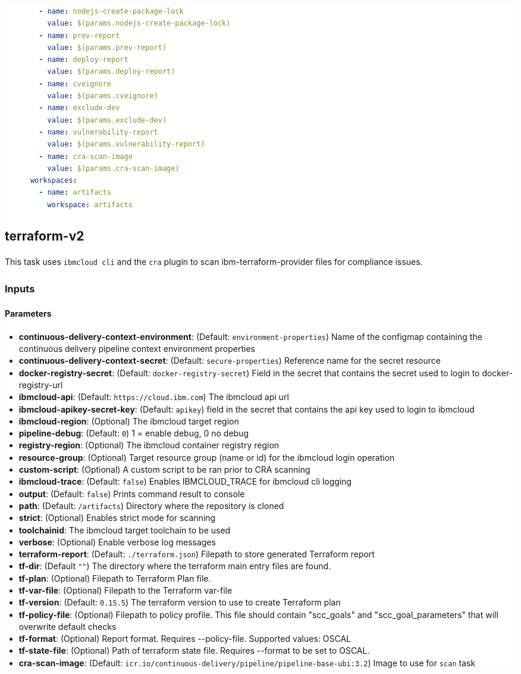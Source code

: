 ``` yaml
        - name: nodejs-create-package-lock
          value: $(params.nodejs-create-package-lock)
        - name: prev-report
          value: $(params.prev-report)
        - name: deploy-report
          value: $(params.deploy-report)
        - name: cveignore
          value: $(params.cveignore)
        - name: exclude-dev
          value: $(params.exclude-dev)
        - name: vulnerability-report
          value: $(params.vulnerability-report)
        - name: cra-scan-image
          value: $(params.cra-scan-image)
      workspaces:
        - name: artifacts
          workspace: artifacts
```

## terraform-v2

This task uses `ibmcloud cli` and the `cra` plugin to scan ibm-terraform-provider files for compliance issues.
### Inputs

#### Parameters

  - **continuous-delivery-context-environment**: (Default: `environment-properties`) Name of the configmap containing the continuous delivery pipeline context environment properties
  - **continuous-delivery-context-secret**: (Default: `secure-properties`) Reference name for the secret resource
  - **docker-registry-secret**: (Default: `docker-registry-secret`) Field in the secret that contains the secret used to login to docker-registry-url
  - **ibmcloud-api**: (Default: `https://cloud.ibm.com`) The ibmcloud api url
  - **ibmcloud-apikey-secret-key**: (Default: `apikey`) field in the secret that contains the api key used to login to ibmcloud
  - **ibmcloud-region**: (Optional) The ibmcloud target region
  - **pipeline-debug**: (Default: `0`) 1 = enable debug, 0 no debug
  - **registry-region**: (Optional) The ibmcloud container registry region
  - **resource-group**: (Optional) Target resource group (name or id) for the ibmcloud login operation
  - **custom-script**: (Optional) A custom script to be ran prior to CRA scanning
  - **ibmcloud-trace**: (Default: `false`) Enables IBMCLOUD_TRACE for ibmcloud cli logging
  - **output**: (Default: `false`) Prints command result to console
  - **path**: (Default: `/artifacts`) Directory where the repository is cloned
  - **strict**: (Optional) Enables strict mode for scanning
  - **toolchainid**: The ibmcloud target toolchain to be used
  - **verbose**: (Optional) Enable verbose log messages
  - **terraform-report**: (Default: `./terraform.json`) Filepath to store generated Terraform report
  - **tf-dir**: (Default `""`) The directory where the terraform main entry files are found.
  - **tf-plan**: (Optional) Filepath to Terraform Plan file.
  - **tf-var-file**: (Optional) Filepath to the Terraform var-file
  - **tf-version**: (Default: `0.15.5`)  The terraform version to use to create Terraform plan
  - **tf-policy-file**: (Optional) Filepath to policy profile. This file should contain "scc_goals" and "scc_goal_parameters" that will overwrite default checks
  - **tf-format**: (Optional) Report format. Requires --policy-file. Supported values: OSCAL
  - **tf-state-file**: (Optional) Path of terraform state file. Requires --format to be set to OSCAL.
  - **cra-scan-image**: (Default: `icr.io/continuous-delivery/pipeline/pipeline-base-ubi:3.2`) Image to use for `scan` task
